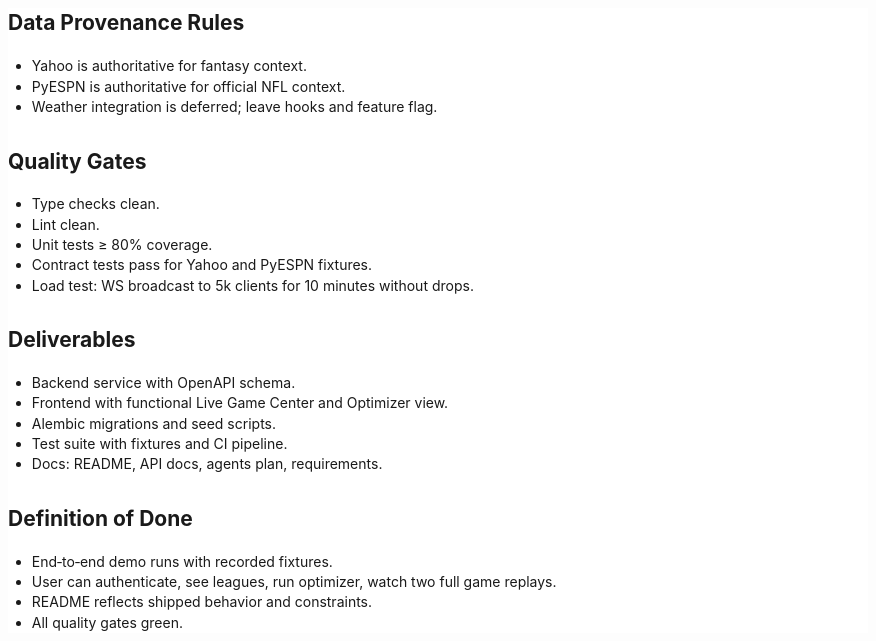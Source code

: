 ## Data Provenance Rules
- Yahoo is authoritative for fantasy context.  
- PyESPN is authoritative for official NFL context.  
- Weather integration is deferred; leave hooks and feature flag.

## Quality Gates
- Type checks clean.  
- Lint clean.  
- Unit tests ≥ 80% coverage.  
- Contract tests pass for Yahoo and PyESPN fixtures.  
- Load test: WS broadcast to 5k clients for 10 minutes without drops.

## Deliverables
- Backend service with OpenAPI schema.  
- Frontend with functional Live Game Center and Optimizer view.  
- Alembic migrations and seed scripts.  
- Test suite with fixtures and CI pipeline.  
- Docs: README, API docs, agents plan, requirements.

## Definition of Done
- End‑to‑end demo runs with recorded fixtures.  
- User can authenticate, see leagues, run optimizer, watch two full game replays.  
- README reflects shipped behavior and constraints.  
- All quality gates green.

